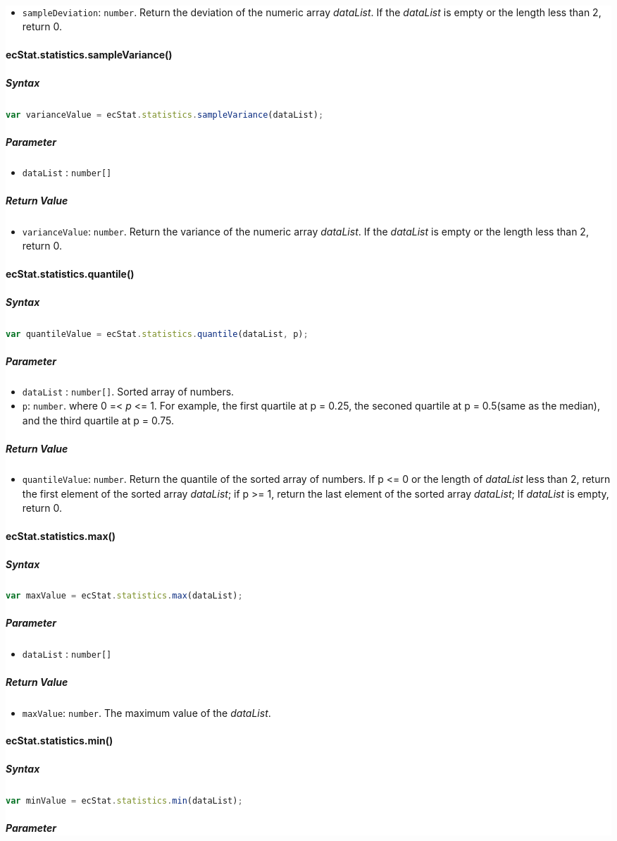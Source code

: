 * `sampleDeviation`: `number`. Return the deviation of the numeric array *dataList*. If the *dataList* is empty or the length less than 2, return 0.


#### ecStat.statistics.sampleVariance()

##### Syntax
```js
var varianceValue = ecStat.statistics.sampleVariance(dataList);
```
##### Parameter

* `dataList` : `number[]`

##### Return Value

* `varianceValue`: `number`. Return the variance of the numeric array *dataList*. If the *dataList* is empty or the length less than 2, return 0.


#### ecStat.statistics.quantile()

##### Syntax
```js
var quantileValue = ecStat.statistics.quantile(dataList, p);
```
##### Parameter

* `dataList` : `number[]`. Sorted array of numbers.
* `p`: `number`.  where 0 =< *p* <= 1. For example, the first quartile at p = 0.25, the seconed quartile at p = 0.5(same as the median), and the third quartile at p = 0.75.

##### Return Value

* `quantileValue`: `number`. Return the quantile of the sorted array of numbers. If p <= 0 or the length of *dataList* less than 2, return the first element of the sorted array *dataList*; if p >= 1, return the last element of the sorted array *dataList*; If *dataList* is empty, return 0.


#### ecStat.statistics.max()

##### Syntax
```js
var maxValue = ecStat.statistics.max(dataList);
```
##### Parameter

* `dataList` : `number[]`

##### Return Value

* `maxValue`: `number`. The maximum value of the *dataList*.


#### ecStat.statistics.min()

##### Syntax
```js
var minValue = ecStat.statistics.min(dataList);
```
##### Parameter
